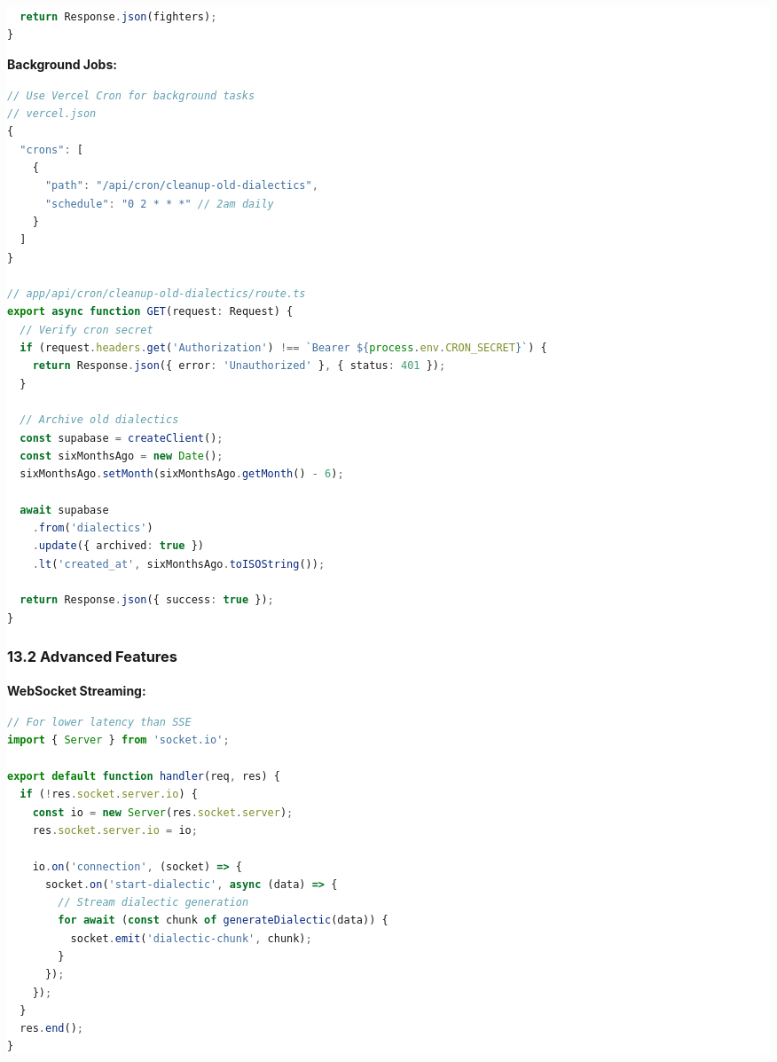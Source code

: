 ```typescript
  return Response.json(fighters);
}
```

**Background Jobs:**
```typescript
// Use Vercel Cron for background tasks
// vercel.json
{
  "crons": [
    {
      "path": "/api/cron/cleanup-old-dialectics",
      "schedule": "0 2 * * *" // 2am daily
    }
  ]
}

// app/api/cron/cleanup-old-dialectics/route.ts
export async function GET(request: Request) {
  // Verify cron secret
  if (request.headers.get('Authorization') !== `Bearer ${process.env.CRON_SECRET}`) {
    return Response.json({ error: 'Unauthorized' }, { status: 401 });
  }

  // Archive old dialectics
  const supabase = createClient();
  const sixMonthsAgo = new Date();
  sixMonthsAgo.setMonth(sixMonthsAgo.getMonth() - 6);

  await supabase
    .from('dialectics')
    .update({ archived: true })
    .lt('created_at', sixMonthsAgo.toISOString());

  return Response.json({ success: true });
}
```

### 13.2 Advanced Features

**WebSocket Streaming:**
```typescript
// For lower latency than SSE
import { Server } from 'socket.io';

export default function handler(req, res) {
  if (!res.socket.server.io) {
    const io = new Server(res.socket.server);
    res.socket.server.io = io;

    io.on('connection', (socket) => {
      socket.on('start-dialectic', async (data) => {
        // Stream dialectic generation
        for await (const chunk of generateDialectic(data)) {
          socket.emit('dialectic-chunk', chunk);
        }
      });
    });
  }
  res.end();
}
```
